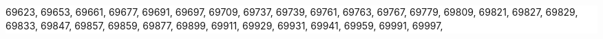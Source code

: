 69623, 69653, 69661, 69677, 69691, 69697, 69709, 69737, 69739, 69761, 69763, 69767, 69779, 69809, 69821, 69827, 69829, 69833, 69847, 69857, 69859, 69877, 69899, 69911, 69929, 69931, 69941, 69959, 69991, 69997,     